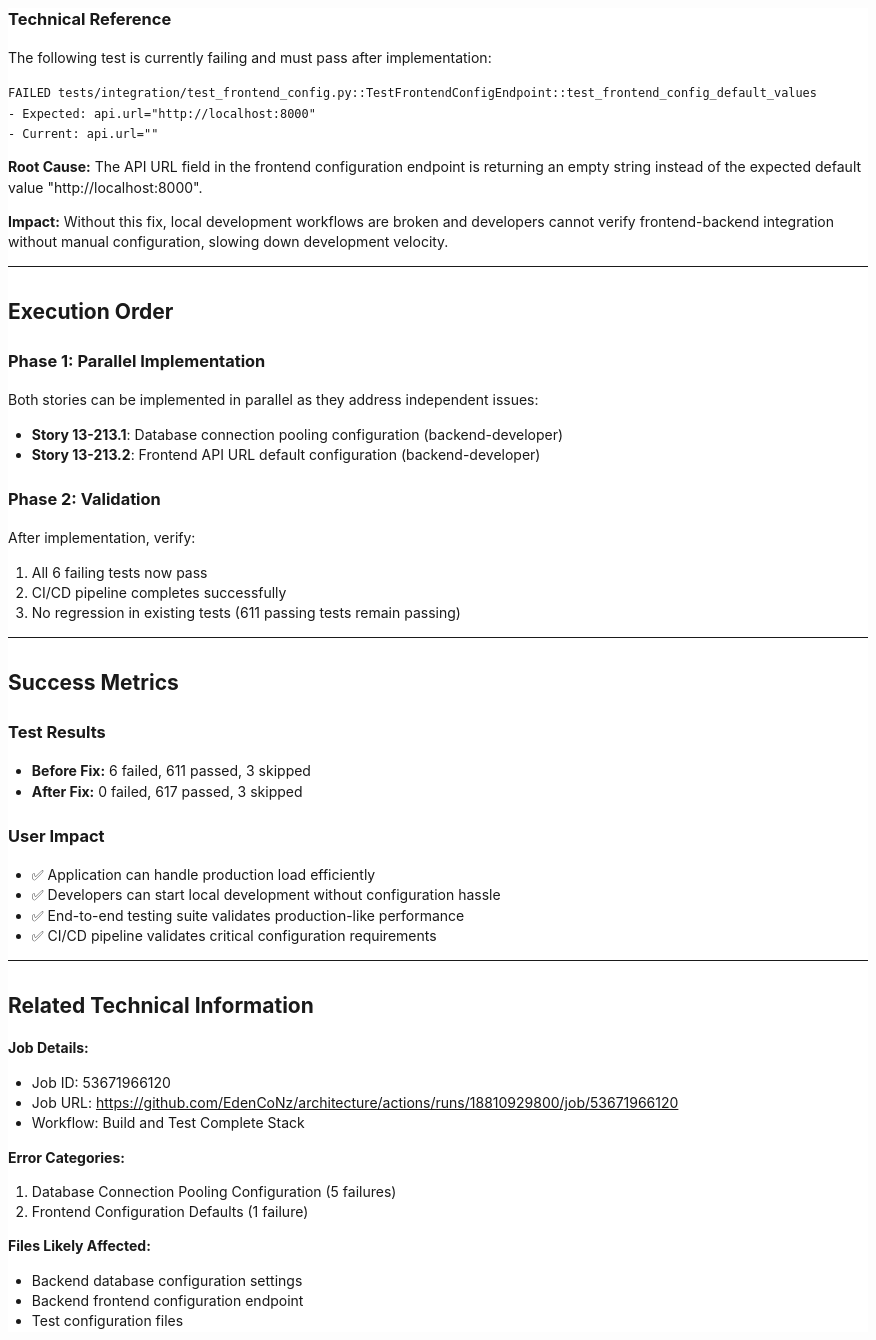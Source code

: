 ### Technical Reference

The following test is currently failing and must pass after implementation:

```
FAILED tests/integration/test_frontend_config.py::TestFrontendConfigEndpoint::test_frontend_config_default_values
- Expected: api.url="http://localhost:8000"
- Current: api.url=""
```

**Root Cause:** The API URL field in the frontend configuration endpoint is returning an empty string instead of the expected default value "http://localhost:8000".

**Impact:** Without this fix, local development workflows are broken and developers cannot verify frontend-backend integration without manual configuration, slowing down development velocity.

---

## Execution Order

### Phase 1: Parallel Implementation
Both stories can be implemented in parallel as they address independent issues:
- **Story 13-213.1**: Database connection pooling configuration (backend-developer)
- **Story 13-213.2**: Frontend API URL default configuration (backend-developer)

### Phase 2: Validation
After implementation, verify:
1. All 6 failing tests now pass
2. CI/CD pipeline completes successfully
3. No regression in existing tests (611 passing tests remain passing)

---

## Success Metrics

### Test Results
- **Before Fix:** 6 failed, 611 passed, 3 skipped
- **After Fix:** 0 failed, 617 passed, 3 skipped

### User Impact
- ✅ Application can handle production load efficiently
- ✅ Developers can start local development without configuration hassle
- ✅ End-to-end testing suite validates production-like performance
- ✅ CI/CD pipeline validates critical configuration requirements

---

## Related Technical Information

**Job Details:**
- Job ID: 53671966120
- Job URL: https://github.com/EdenCoNz/architecture/actions/runs/18810929800/job/53671966120
- Workflow: Build and Test Complete Stack

**Error Categories:**
1. Database Connection Pooling Configuration (5 failures)
2. Frontend Configuration Defaults (1 failure)

**Files Likely Affected:**
- Backend database configuration settings
- Backend frontend configuration endpoint
- Test configuration files
